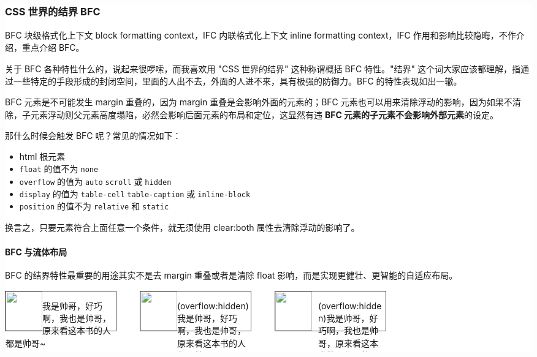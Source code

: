 ### CSS 世界的结界 BFC

BFC 块级格式化上下文 block formatting context，IFC 内联格式化上下文 inline formatting context，IFC 作用和影响比较隐晦，不作介绍，重点介绍 BFC。

关于 BFC 各种特性什么的，说起来很啰嗦，而我喜欢用 "CSS 世界的结界" 这种称谓概括 BFC 特性。"结界" 这个词大家应该都理解，指通过一些特定的手段形成的封闭空间，里面的人出不去，外面的人进不来，具有极强的防御力。BFC 的特性表现如出一辙。

BFC 元素是不可能发生 margin 重叠的，因为 margin 重叠是会影响外面的元素的；BFC 元素也可以用来清除浮动的影响，因为如果不清除，子元素浮动则父元素高度塌陷，必然会影响后面元素的布局和定位，这显然有违 **BFC 元素的子元素不会影响外部元素**的设定。

那什么时候会触发 BFC 呢？常见的情况如下：
  * html 根元素
  * `float` 的值不为 `none`
  * `overflow` 的值为 `auto` `scroll` 或 `hidden`
  * `display` 的值为 `table-cell` `table-caption` 或 `inline-block`
  * `position` 的值不为 `relative` 和 `static`

换言之，只要元素符合上面任意一个条件，就无须使用 clear:both 属性去清除浮动的影响了。

#### BFC 与流体布局

BFC 的结界特性最重要的用途其实不是去 margin 重叠或者是清除 float 影响，而是实现更健壮、更智能的自适应布局。

<div class="demo">
  <style>
.d632-father {
    height: 64px; width: 180px;
    border: 1px solid #444;
}
.d632-float {
    float:left;
}
.d632-float img {
    width: 60px; height: 64px;
}
  </style>
  <div style="height: 100px; overflow: hidden;">
  <div style="width: 220px; float: left;">
    <div class="d632-father">
      <div class="d632-float">
          <img src="">
      </div>
      <p>我是帅哥，好巧啊，我也是帅哥，原来看这本书的人都是帅哥~</p>
    </div>
  </div>
  <div style="width: 220px; float: left;">
    <div class="d632-father">
      <div class="d632-float">
          <img src="">
      </div>
      <p style="overflow: hidden;">(overflow:hidden)我是帅哥，好巧啊，我也是帅哥，原来看这本书的人都是帅哥~</p>
    </div>
  </div>
  <div style="width: 220px; float: left;">
    <div class="d632-father">
      <div class="d632-float">
          <img src="" style="margin-right: 10px;">
      </div>
      <p style="overflow: hidden;">(overflow:hidden)我是帅哥，好巧啊，我也是帅哥，原来看这本书的人都是帅哥~</p>
    </div>
  </div>
  </div>
  <div class="desc">